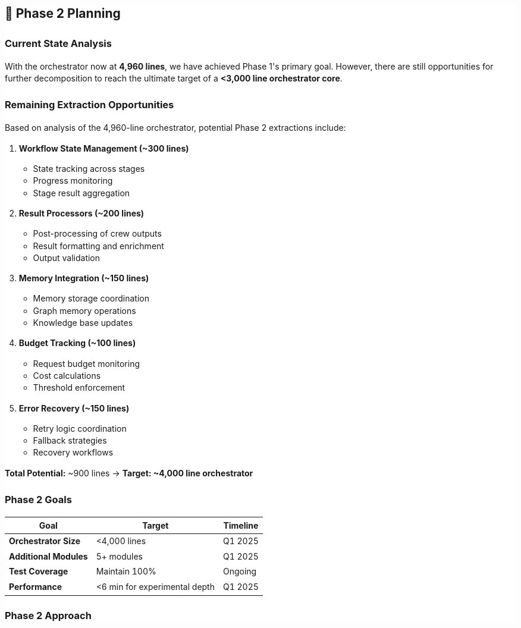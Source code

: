 
## 🚀 Phase 2 Planning

### Current State Analysis

With the orchestrator now at **4,960 lines**, we have achieved Phase 1's primary goal. However, there are still opportunities for further decomposition to reach the ultimate target of a **<3,000 line orchestrator core**.

### Remaining Extraction Opportunities

Based on analysis of the 4,960-line orchestrator, potential Phase 2 extractions include:

1. **Workflow State Management (~300 lines)**
   - State tracking across stages
   - Progress monitoring
   - Stage result aggregation

2. **Result Processors (~200 lines)**
   - Post-processing of crew outputs
   - Result formatting and enrichment
   - Output validation

3. **Memory Integration (~150 lines)**
   - Memory storage coordination
   - Graph memory operations
   - Knowledge base updates

4. **Budget Tracking (~100 lines)**
   - Request budget monitoring
   - Cost calculations
   - Threshold enforcement

5. **Error Recovery (~150 lines)**
   - Retry logic coordination
   - Fallback strategies
   - Recovery workflows

**Total Potential:** ~900 lines → **Target: ~4,000 line orchestrator**

### Phase 2 Goals

| Goal | Target | Timeline |
|------|--------|----------|
| **Orchestrator Size** | <4,000 lines | Q1 2025 |
| **Additional Modules** | 5+ modules | Q1 2025 |
| **Test Coverage** | Maintain 100% | Ongoing |
| **Performance** | <6 min for experimental depth | Q1 2025 |

### Phase 2 Approach
